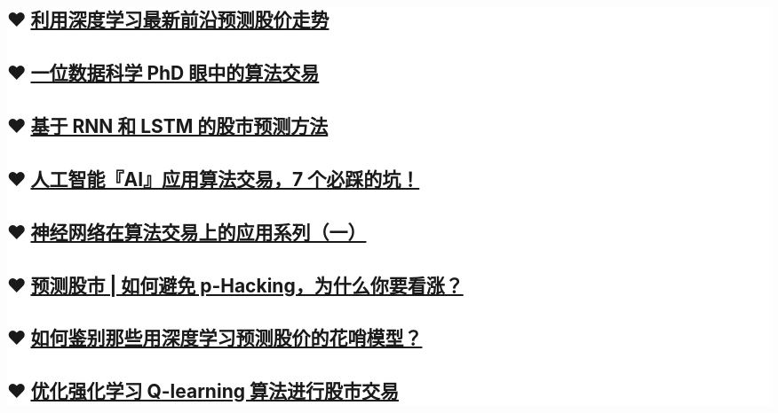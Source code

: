 ## ♥ [利用深度学习最新前沿预测股价走势](https://mp.weixin.qq.com/s?__biz=MzAxNTc0Mjg0Mg==&mid=2653290080&idx=1&sn=06c50cefe78a7b24c64c4fdb9739c7f3&chksm=802e3c75b759b563c01495d16a638a56ac7305fc324ee4917fd76c648f670b7f7276826bdaa8&token=770078636&lang=zh_CN&scene=21#wechat_redirect)

## ♥ [一位数据科学 PhD 眼中的算法交易](https://mp.weixin.qq.com/s?__biz=MzAxNTc0Mjg0Mg==&mid=2653290118&idx=1&sn=a261307470cf2f3e458ab4e7dc309179&chksm=802e3c93b759b585e079d3a797f512dfd0427ac02942339f4f1454bd368ba47be21cb52cf969&token=770078636&lang=zh_CN&scene=21#wechat_redirect)

## ♥ [基于 RNN 和 LSTM 的股市预测方法](https://mp.weixin.qq.com/s?__biz=MzAxNTc0Mjg0Mg==&mid=2653290481&idx=1&sn=f7360ea8554cc4f86fcc71315176b093&chksm=802e3de4b759b4f2235a0aeabb6e76b3e101ff09b9a2aa6fa67e6e824fc4274f68f4ae51af95&token=1865137106&lang=zh_CN&scene=21#wechat_redirect)

## ♥ [人工智能『AI』应用算法交易，7 个必踩的坑！](https://mp.weixin.qq.com/s?__biz=MzAxNTc0Mjg0Mg==&mid=2653289974&idx=1&sn=88f87cb64999d9406d7c618350aac35d&chksm=802e3fe3b759b6f5eca6e777364270cbaa0bf35e9a1535255be9751c3a77642676993a861132&token=770078636&lang=zh_CN&scene=21#wechat_redirect)

## ♥ [神经网络在算法交易上的应用系列（一）](https://mp.weixin.qq.com/s?__biz=MzAxNTc0Mjg0Mg==&mid=2653289962&idx=1&sn=5f5aa65ec00ce176501c85c7c106187d&chksm=802e3fffb759b6e9f2d4518f9d3755a68329c8753745333ef9d70ffd04bd088fd7b076318358&token=770078636&lang=zh_CN&scene=21#wechat_redirect)

## ♥ [预测股市 | 如何避免 p-Hacking，为什么你要看涨？](https://mp.weixin.qq.com/s?__biz=MzAxNTc0Mjg0Mg==&mid=2653289820&idx=1&sn=d3fee74ba1daab837433e4ef6b0ab4d9&chksm=802e3f49b759b65f422d20515942d5813aead73231da7d78e9f235bdb42386cf656079e69b8b&token=770078636&lang=zh_CN&scene=21#wechat_redirect)

## ♥ [如何鉴别那些用深度学习预测股价的花哨模型？](https://mp.weixin.qq.com/s?__biz=MzAxNTc0Mjg0Mg==&mid=2653290132&idx=1&sn=cbf1e2a4526e6e9305a6110c17063f46&chksm=802e3c81b759b597d3dd94b8008e150c90087567904a29c0c4b58d7be220a9ece2008956d5db&token=1266110554&lang=zh_CN&scene=21#wechat_redirect)

## ♥ [优化强化学习 Q-learning 算法进行股市交易](https://mp.weixin.qq.com/s?__biz=MzAxNTc0Mjg0Mg==&mid=2653290286&idx=1&sn=882d39a18018733b93c8c8eac385b515&chksm=802e3d3bb759b42d1fc849f96bf02ae87edf2eab01b0beecd9340112c7fb06b95cb2246d2429&token=1330520237&lang=zh_CN&scene=21#wechat_redirect)
